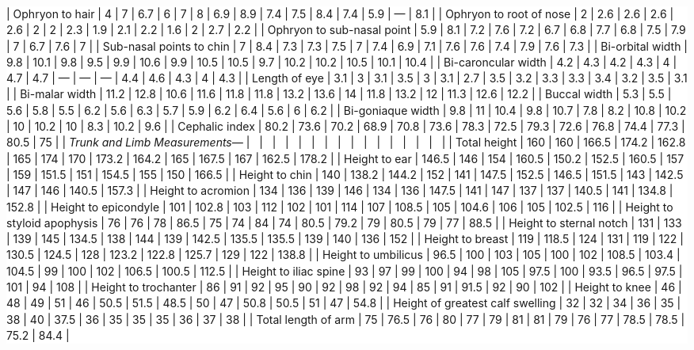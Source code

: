 | Ophryon to hair                   | 4         | 7         | 6.7       | 6         | 7         | 8         | 6.9       | 8.9       | 7.4       | 7.5        | 8.4        | 7.4        | 5.9        | —          | 8.1        |
| Ophryon to root of nose           | 2         | 2.6       | 2.6       | 2.6       | 2.6       | 2         | 2         | 2.3       | 1.9       | 2.1        | 2.2        | 1.6        | 2          | 2.7        | 2.2        |
| Ophryon to sub-nasal point        | 5.9       | 8.1       | 7.2       | 7.6       | 7.2       | 6.7       | 6.8       | 7.7       | 6.8       | 7.5        | 7.9        | 7          | 6.7        | 7.6        | 7          |
| Sub-nasal points to chin          | 7         | 8.4       | 7.3       | 7.3       | 7.5       | 7         | 7.4       | 6.9       | 7.1       | 7.6        | 7.6        | 7.4        | 7.9        | 7.6        | 7.3        |
| Bi-orbital width                  | 9.8       | 10.1      | 9.8       | 9.5       | 9.9       | 10.6      | 9.9       | 10.5      | 10.5      | 9.7        | 10.2       | 10.2       | 10.5       | 10.1       | 10.4       |
| Bi-caroncular width               | 4.2       | 4.3       | 4.2       | 4.3       | 4         | 4.7       | 4.7       | —         | —         | —          | 4.4        | 4.6        | 4.3        | 4          | 4.3        |
| Length of eye                     | 3.1       | 3         | 3.1       | 3.5       | 3         | 3.1       | 2.7       | 3.5       | 3.2       | 3.3        | 3.3        | 3.4        | 3.2        | 3.5        | 3.1        |
| Bi-malar width                    | 11.2      | 12.8      | 10.6      | 11.6      | 11.8      | 11.8      | 13.2      | 13.6      | 14        | 11.8       | 13.2       | 12         | 11.3       | 12.6       | 12.2       |
| Buccal width                      | 5.3       | 5.5       | 5.6       | 5.8       | 5.5       | 6.2       | 5.6       | 6.3       | 5.7       | 5.9        | 6.2        | 6.4        | 5.6        | 6          | 6.2        |
| Bi-goniaque width                 | 9.8       | 11        | 10.4      | 9.8       | 10.7      | 7.8       | 8.2       | 10.8      | 10.2      | 10         | 10.2       | 10         | 8.3        | 10.2       | 9.6        |
| Cephalic index                    | 80.2      | 73.6      | 70.2      | 68.9      | 70.8      | 73.6      | 78.3      | 72.5      | 79.3      | 72.6       | 76.8       | 74.4       | 77.3       | 80.5       | 75         |
| *Trunk and Limb Measurements—*    |           |           |           |           |           |           |           |           |           |            |            |            |            |            |            |
| Total height                      | 160       | 160       | 166.5     | 174.2     | 162.8     | 165       | 174       | 170       | 173.2     | 164.2      | 165        | 167.5      | 167        | 162.5      | 178.2      |
| Height to ear                     | 146.5     | 146       | 154       | 160.5     | 150.2     | 152.5     | 160.5     | 157       | 159       | 151.5      | 151        | 154.5      | 155        | 150        | 166.5      |
| Height to chin                    | 140       | 138.2     | 144.2     | 152       | 141       | 147.5     | 152.5     | 146.5     | 151.5     | 143        | 142.5      | 147        | 146        | 140.5      | 157.3      |
| Height to acromion                | 134       | 136       | 139       | 146       | 134       | 136       | 147.5     | 141       | 147       | 137        | 137        | 140.5      | 141        | 134.8      | 152.8      |
| Height to epicondyle              | 101       | 102.8     | 103       | 112       | 102       | 101       | 114       | 107       | 108.5     | 105        | 104.6      | 106        | 105        | 102.5      | 116        |
| Height to styloid apophysis       | 76        | 76        | 78        | 86.5      | 75        | 74        | 84        | 74        | 80.5      | 79.2       | 79         | 80.5       | 79         | 77         | 88.5       |
| Height to sternal notch           | 131       | 133       | 139       | 145       | 134.5     | 138       | 144       | 139       | 142.5     | 135.5      | 135.5      | 139        | 140        | 136        | 152        |
| Height to breast                  | 119       | 118.5     | 124       | 131       | 119       | 122       | 130.5     | 124.5     | 128       | 123.2      | 122.8      | 125.7      | 129        | 122        | 138.8      |
| Height to umbilicus               | 96.5      | 100       | 103       | 105       | 100       | 102       | 108.5     | 103.4     | 104.5     | 99         | 100        | 102        | 106.5      | 100.5      | 112.5      |
| Height to iliac spine             | 93        | 97        | 99        | 100       | 94        | 98        | 105       | 97.5      | 100       | 93.5       | 96.5       | 97.5       | 101        | 94         | 108        |
| Height to trochanter              | 86        | 91        | 92        | 95        | 90        | 92        | 98        | 92        | 94        | 85         | 91         | 91.5       | 92         | 90         | 102        |
| Height to knee                    | 46        | 48        | 49        | 51        | 46        | 50.5      | 51.5      | 48.5      | 50        | 47         | 50.8       | 50.5       | 51         | 47         | 54.8       |
| Height of greatest calf swelling  | 32        | 32        | 34        | 36        | 35        | 38        | 40        | 37.5      | 36        | 35         | 35         | 35         | 36         | 37         | 38         |
| Total length of arm               | 75        | 76.5      | 76        | 80        | 77        | 79        | 81        | 81        | 79        | 76         | 77         | 78.5       | 78.5       | 75.2       | 84.4       |